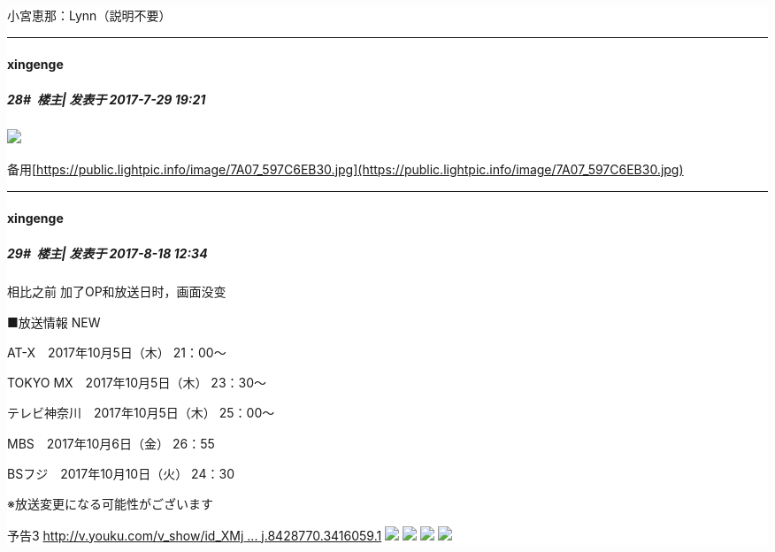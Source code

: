 小宮恵那：Lynn（説明不要） 







-----

####  xingenge  
##### 28#         楼主| 发表于 2017-7-29 19:21



<img src="http://wx2.sinaimg.cn/large/740ca5e5gy1fi0ynviq4hj22mb3t8e81.jpg" referrerpolicy="no-referrer">

备用[https://public.lightpic.info/image/7A07_597C6EB30.jpg](https://public.lightpic.info/image/7A07_597C6EB30.jpg)







-----

####  xingenge  
##### 29#         楼主| 发表于 2017-8-18 12:34




相比之前 加了OP和放送日时，画面没变


■放送情報 NEW

AT-X　2017年10月5日（木） 21：00～

TOKYO MX　2017年10月5日（木） 23：30～

テレビ神奈川　2017年10月5日（木） 25：00～

MBS　2017年10月6日（金） 26：55

BSフジ　2017年10月10日（火） 24：30

※放送変更になる可能性がございます


予告3
[http://v.youku.com/v_show/id_XMj ... j.8428770.3416059.1](http://v.youku.com/v_show/id_XMjk3Nzc2MzA2MA==.html?spm=a2h3j.8428770.3416059.1)
<img src="http://wx1.sinaimg.cn/large/740ca5e5gy1finrpbnjpzj21hc0u07wh.jpg" referrerpolicy="no-referrer">
<img src="http://wx3.sinaimg.cn/large/740ca5e5gy1finrpcm77qj21hc0u042a.jpg" referrerpolicy="no-referrer">
<img src="http://wx4.sinaimg.cn/large/740ca5e5gy1finrpdseuoj21hc0u04qp.jpg" referrerpolicy="no-referrer">
<img src="http://wx2.sinaimg.cn/large/740ca5e5gy1finrpek38nj21hc0u0th3.jpg" referrerpolicy="no-referrer">



